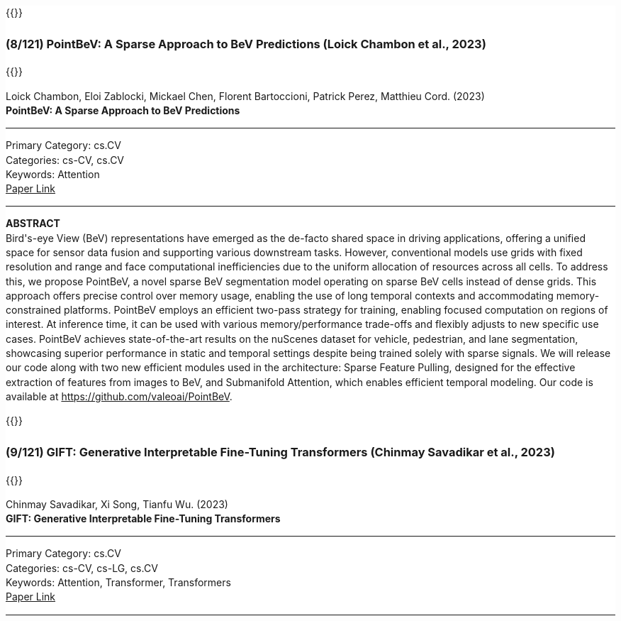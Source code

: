 {{</citation>}}


### (8/121) PointBeV: A Sparse Approach to BeV Predictions (Loick Chambon et al., 2023)

{{<citation>}}

Loick Chambon, Eloi Zablocki, Mickael Chen, Florent Bartoccioni, Patrick Perez, Matthieu Cord. (2023)  
**PointBeV: A Sparse Approach to BeV Predictions**  

---
Primary Category: cs.CV  
Categories: cs-CV, cs.CV  
Keywords: Attention  
[Paper Link](http://arxiv.org/abs/2312.00703v1)  

---


**ABSTRACT**  
Bird's-eye View (BeV) representations have emerged as the de-facto shared space in driving applications, offering a unified space for sensor data fusion and supporting various downstream tasks. However, conventional models use grids with fixed resolution and range and face computational inefficiencies due to the uniform allocation of resources across all cells. To address this, we propose PointBeV, a novel sparse BeV segmentation model operating on sparse BeV cells instead of dense grids. This approach offers precise control over memory usage, enabling the use of long temporal contexts and accommodating memory-constrained platforms. PointBeV employs an efficient two-pass strategy for training, enabling focused computation on regions of interest. At inference time, it can be used with various memory/performance trade-offs and flexibly adjusts to new specific use cases. PointBeV achieves state-of-the-art results on the nuScenes dataset for vehicle, pedestrian, and lane segmentation, showcasing superior performance in static and temporal settings despite being trained solely with sparse signals. We will release our code along with two new efficient modules used in the architecture: Sparse Feature Pulling, designed for the effective extraction of features from images to BeV, and Submanifold Attention, which enables efficient temporal modeling. Our code is available at https://github.com/valeoai/PointBeV.

{{</citation>}}


### (9/121) GIFT: Generative Interpretable Fine-Tuning Transformers (Chinmay Savadikar et al., 2023)

{{<citation>}}

Chinmay Savadikar, Xi Song, Tianfu Wu. (2023)  
**GIFT: Generative Interpretable Fine-Tuning Transformers**  

---
Primary Category: cs.CV  
Categories: cs-CV, cs-LG, cs.CV  
Keywords: Attention, Transformer, Transformers  
[Paper Link](http://arxiv.org/abs/2312.00700v1)  

---
